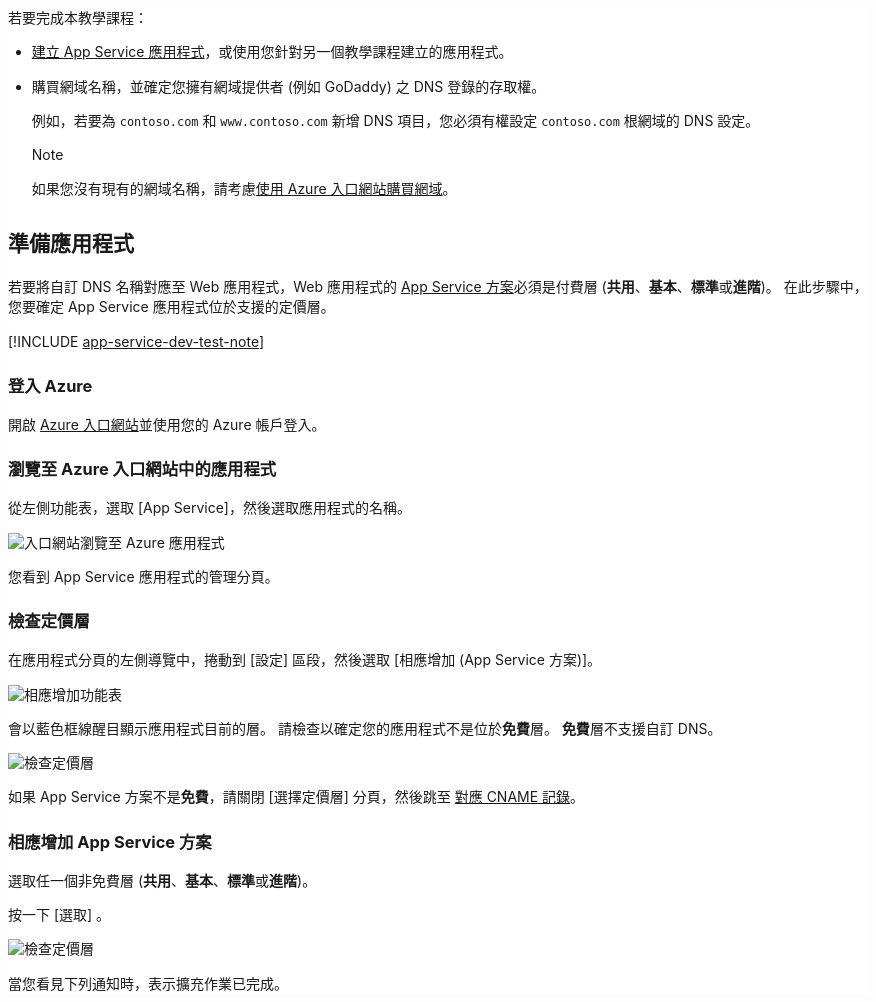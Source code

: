 若要完成本教學課程：

* [建立 App Service 應用程式](/azure/app-service/)，或使用您針對另一個教學課程建立的應用程式。
* 購買網域名稱，並確定您擁有網域提供者 (例如 GoDaddy) 之 DNS 登錄的存取權。

  例如，若要為 `contoso.com` 和 `www.contoso.com` 新增 DNS 項目，您必須有權設定 `contoso.com` 根網域的 DNS 設定。

  > [!NOTE]
  > 如果您沒有現有的網域名稱，請考慮[使用 Azure 入口網站購買網域](custom-dns-web-site-buydomains-web-app.md)。 

## <a name="prepare-the-app"></a>準備應用程式

若要將自訂 DNS 名稱對應至 Web 應用程式，Web 應用程式的 [App Service 方案](https://azure.microsoft.com/pricing/details/app-service/)必須是付費層 (**共用**、**基本**、**標準**或**進階**)。 在此步驟中，您要確定 App Service 應用程式位於支援的定價層。

[!INCLUDE [app-service-dev-test-note](../../includes/app-service-dev-test-note.md)]

### <a name="sign-in-to-azure"></a>登入 Azure

開啟 [Azure 入口網站](https://portal.azure.com)並使用您的 Azure 帳戶登入。

### <a name="navigate-to-the-app-in-the-azure-portal"></a>瀏覽至 Azure 入口網站中的應用程式

從左側功能表，選取 [App Service]，然後選取應用程式的名稱。

![入口網站瀏覽至 Azure 應用程式](./media/app-service-web-tutorial-custom-domain/select-app.png)

您看到 App Service 應用程式的管理分頁。  

<a name="checkpricing"></a>

### <a name="check-the-pricing-tier"></a>檢查定價層

在應用程式分頁的左側導覽中，捲動到 [設定] 區段，然後選取 [相應增加 (App Service 方案)]。

![相應增加功能表](./media/app-service-web-tutorial-custom-domain/scale-up-menu.png)

會以藍色框線醒目顯示應用程式目前的層。 請檢查以確定您的應用程式不是位於**免費**層。 **免費**層不支援自訂 DNS。 

![檢查定價層](./media/app-service-web-tutorial-custom-domain/check-pricing-tier.png)

如果 App Service 方案不是**免費**，請關閉 [選擇定價層] 分頁，然後跳至 [對應 CNAME 記錄](#cname)。

<a name="scaleup"></a>

### <a name="scale-up-the-app-service-plan"></a>相應增加 App Service 方案

選取任一個非免費層 (**共用**、**基本**、**標準**或**進階**)。 

按一下 [選取] 。

![檢查定價層](./media/app-service-web-tutorial-custom-domain/choose-pricing-tier.png)

當您看見下列通知時，表示擴充作業已完成。
